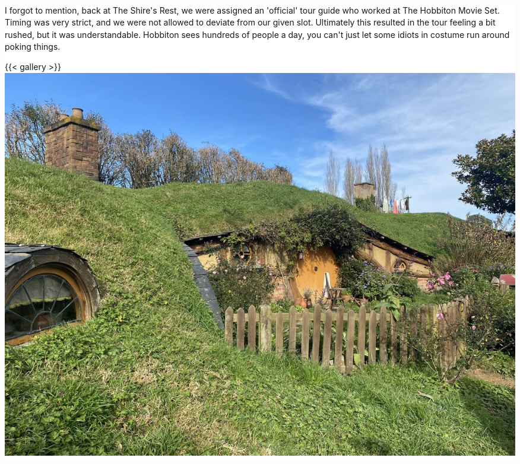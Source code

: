 I forgot to mention, back at The Shire's Rest, we were assigned an 'official' tour guide who worked at The Hobbiton Movie Set.
Timing was very strict, and we were not allowed to deviate from our given slot.
Ultimately this resulted in the tour feeling a bit rushed, but it was understandable.
Hobbiton sees hundreds of people a day, you can't just let some idiots in costume run around poking things.

{{< gallery >}}
  <img src="new_zealand_0822.jpg" alt="A hole fit for a Hobbit" class="grid-w33" />